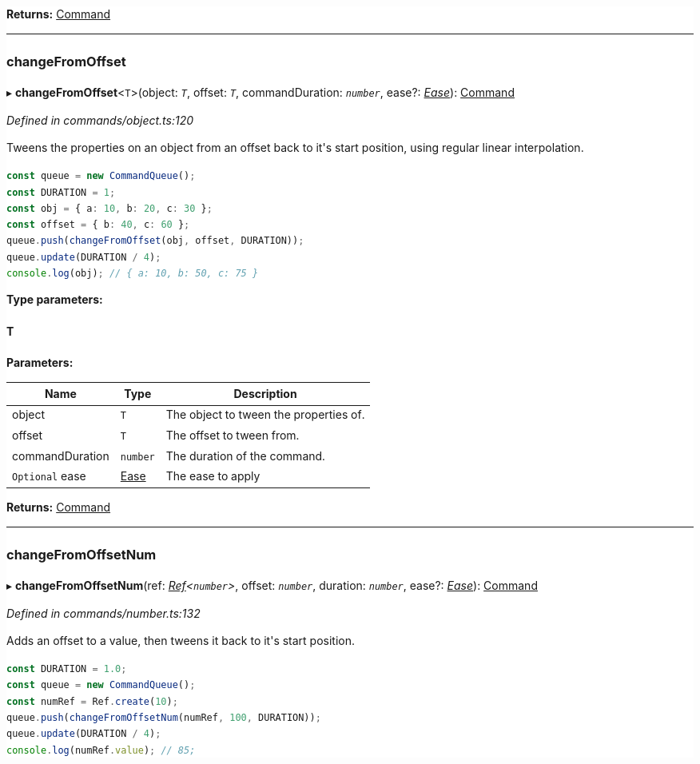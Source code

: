 **Returns:** [Command](#markdown-header-Command)

---

### changeFromOffset

▸ **changeFromOffset**<`T`>(object: _`T`_, offset: _`T`_, commandDuration: _`number`_, ease?: _[Ease](#markdown-header-Ease)_): [Command](#markdown-header-Command)

_Defined in commands/object.ts:120_

Tweens the properties on an object from an offset back to it's start position, using regular linear interpolation.

```typescript
const queue = new CommandQueue();
const DURATION = 1;
const obj = { a: 10, b: 20, c: 30 };
const offset = { b: 40, c: 60 };
queue.push(changeFromOffset(obj, offset, DURATION));
queue.update(DURATION / 4);
console.log(obj); // { a: 10, b: 50, c: 75 }
```

**Type parameters:**

#### T

**Parameters:**

| Name            | Type                          | Description                            |
| --------------- | ----------------------------- | -------------------------------------- |
| object          | `T`                           | The object to tween the properties of. |
| offset          | `T`                           | The offset to tween from.              |
| commandDuration | `number`                      | The duration of the command.           |
| `Optional` ease | [Ease](#markdown-header-Ease) | The ease to apply                      |

**Returns:** [Command](#markdown-header-Command)

---

### changeFromOffsetNum

▸ **changeFromOffsetNum**(ref: _[Ref](classes/ref.md)<`number`>_, offset: _`number`_, duration: _`number`_, ease?: _[Ease](#markdown-header-Ease)_): [Command](#markdown-header-Command)

_Defined in commands/number.ts:132_

Adds an offset to a value, then tweens it back to it's start position.

```typescript
const DURATION = 1.0;
const queue = new CommandQueue();
const numRef = Ref.create(10);
queue.push(changeFromOffsetNum(numRef, 100, DURATION));
queue.update(DURATION / 4);
console.log(numRef.value); // 85;
```
